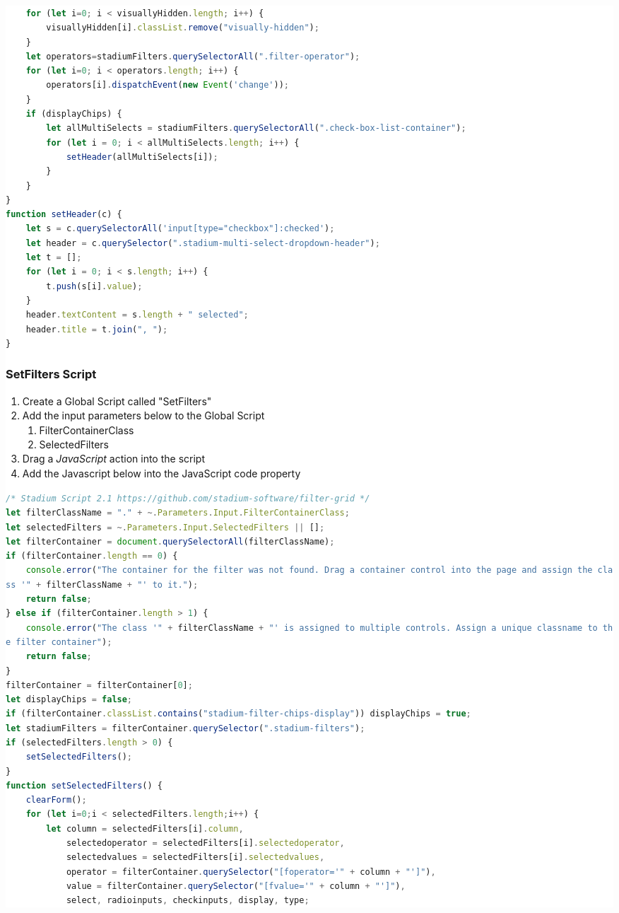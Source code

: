```javascript
    for (let i=0; i < visuallyHidden.length; i++) {
        visuallyHidden[i].classList.remove("visually-hidden");
    }
    let operators=stadiumFilters.querySelectorAll(".filter-operator");
    for (let i=0; i < operators.length; i++) {
        operators[i].dispatchEvent(new Event('change'));
    }
    if (displayChips) {
        let allMultiSelects = stadiumFilters.querySelectorAll(".check-box-list-container");
        for (let i = 0; i < allMultiSelects.length; i++) {
            setHeader(allMultiSelects[i]);
        }
    }
}
function setHeader(c) {
    let s = c.querySelectorAll('input[type="checkbox"]:checked');
    let header = c.querySelector(".stadium-multi-select-dropdown-header");
    let t = [];
    for (let i = 0; i < s.length; i++) {
        t.push(s[i].value);
    }
    header.textContent = s.length + " selected";
    header.title = t.join(", ");
}
```

### SetFilters Script
1. Create a Global Script called "SetFilters"
2. Add the input parameters below to the Global Script
   1. FilterContainerClass
   2. SelectedFilters
3. Drag a *JavaScript* action into the script
4. Add the Javascript below into the JavaScript code property
```javascript
/* Stadium Script 2.1 https://github.com/stadium-software/filter-grid */
let filterClassName = "." + ~.Parameters.Input.FilterContainerClass;
let selectedFilters = ~.Parameters.Input.SelectedFilters || [];
let filterContainer = document.querySelectorAll(filterClassName);
if (filterContainer.length == 0) {
    console.error("The container for the filter was not found. Drag a container control into the page and assign the class '" + filterClassName + "' to it.");
    return false;
} else if (filterContainer.length > 1) {
    console.error("The class '" + filterClassName + "' is assigned to multiple controls. Assign a unique classname to the filter container");
    return false;
}
filterContainer = filterContainer[0];
let displayChips = false;
if (filterContainer.classList.contains("stadium-filter-chips-display")) displayChips = true;
let stadiumFilters = filterContainer.querySelector(".stadium-filters");
if (selectedFilters.length > 0) {
    setSelectedFilters();
}
function setSelectedFilters() {
    clearForm();
    for (let i=0;i < selectedFilters.length;i++) {
        let column = selectedFilters[i].column, 
            selectedoperator = selectedFilters[i].selectedoperator,
            selectedvalues = selectedFilters[i].selectedvalues,
            operator = filterContainer.querySelector("[foperator='" + column + "']"),
            value = filterContainer.querySelector("[fvalue='" + column + "']"),
            select, radioinputs, checkinputs, display, type;
```
